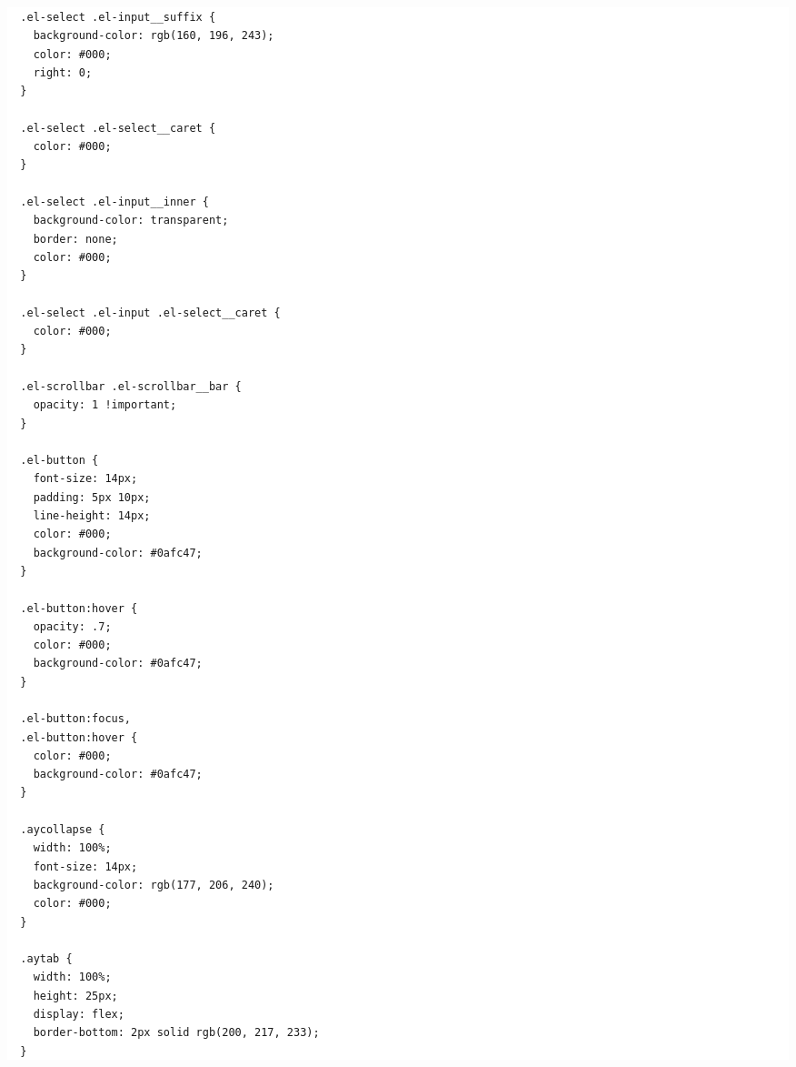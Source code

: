       .el-select .el-input__suffix {
        background-color: rgb(160, 196, 243);
        color: #000;
        right: 0;
      }
      
      .el-select .el-select__caret {
        color: #000;
      }
      
      .el-select .el-input__inner {
        background-color: transparent;
        border: none;
        color: #000;
      }
      
      .el-select .el-input .el-select__caret {
        color: #000;
      }
      
      .el-scrollbar .el-scrollbar__bar {
        opacity: 1 !important;
      }
      
      .el-button {
        font-size: 14px;
        padding: 5px 10px;
        line-height: 14px;
        color: #000;
        background-color: #0afc47;
      }
      
      .el-button:hover {
        opacity: .7;
        color: #000;
        background-color: #0afc47;
      }
      
      .el-button:focus,
      .el-button:hover {
        color: #000;
        background-color: #0afc47;
      }
      
      .aycollapse {
        width: 100%;
        font-size: 14px;
        background-color: rgb(177, 206, 240);
        color: #000;
      }
      
      .aytab {
        width: 100%;
        height: 25px;
        display: flex;
        border-bottom: 2px solid rgb(200, 217, 233);
      }
      